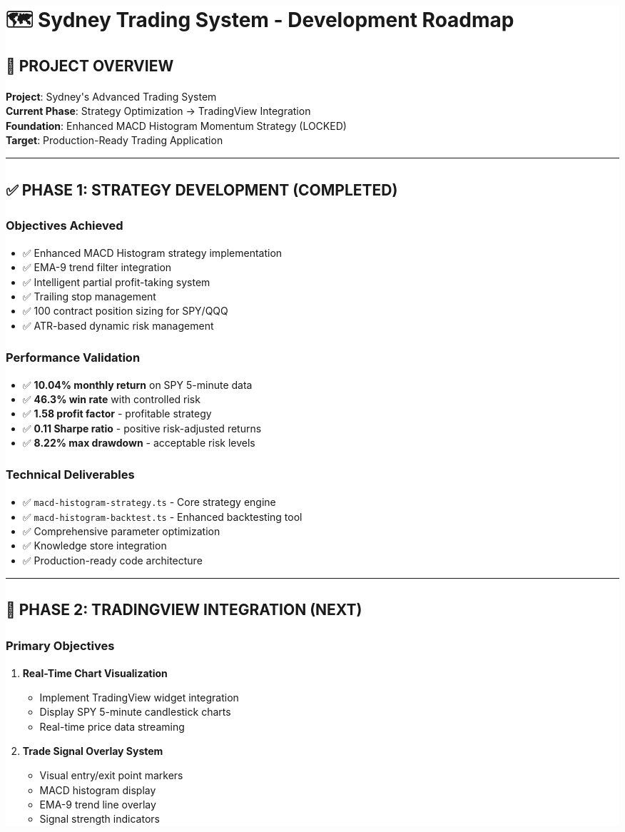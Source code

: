 # 🗺️ Sydney Trading System - Development Roadmap

## 🎯 **PROJECT OVERVIEW**

**Project**: Sydney's Advanced Trading System  
**Current Phase**: Strategy Optimization → TradingView Integration  
**Foundation**: Enhanced MACD Histogram Momentum Strategy (LOCKED)  
**Target**: Production-Ready Trading Application  

---

## ✅ **PHASE 1: STRATEGY DEVELOPMENT (COMPLETED)**

### **Objectives Achieved**
- ✅ Enhanced MACD Histogram strategy implementation
- ✅ EMA-9 trend filter integration
- ✅ Intelligent partial profit-taking system
- ✅ Trailing stop management
- ✅ 100 contract position sizing for SPY/QQQ
- ✅ ATR-based dynamic risk management

### **Performance Validation**
- ✅ **10.04% monthly return** on SPY 5-minute data
- ✅ **46.3% win rate** with controlled risk
- ✅ **1.58 profit factor** - profitable strategy
- ✅ **0.11 Sharpe ratio** - positive risk-adjusted returns
- ✅ **8.22% max drawdown** - acceptable risk levels

### **Technical Deliverables**
- ✅ `macd-histogram-strategy.ts` - Core strategy engine
- ✅ `macd-histogram-backtest.ts` - Enhanced backtesting tool
- ✅ Comprehensive parameter optimization
- ✅ Knowledge store integration
- ✅ Production-ready code architecture

---

## 🚀 **PHASE 2: TRADINGVIEW INTEGRATION (NEXT)**

### **Primary Objectives**
1. **Real-Time Chart Visualization**
   - Implement TradingView widget integration
   - Display SPY 5-minute candlestick charts
   - Real-time price data streaming

2. **Trade Signal Overlay System**
   - Visual entry/exit point markers
   - MACD histogram display
   - EMA-9 trend line overlay
   - Signal strength indicators

